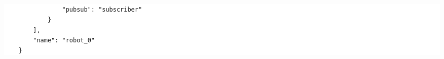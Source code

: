 ```
                "pubsub": "subscriber"
            }
        ],
        "name": "robot_0"
    }
```
